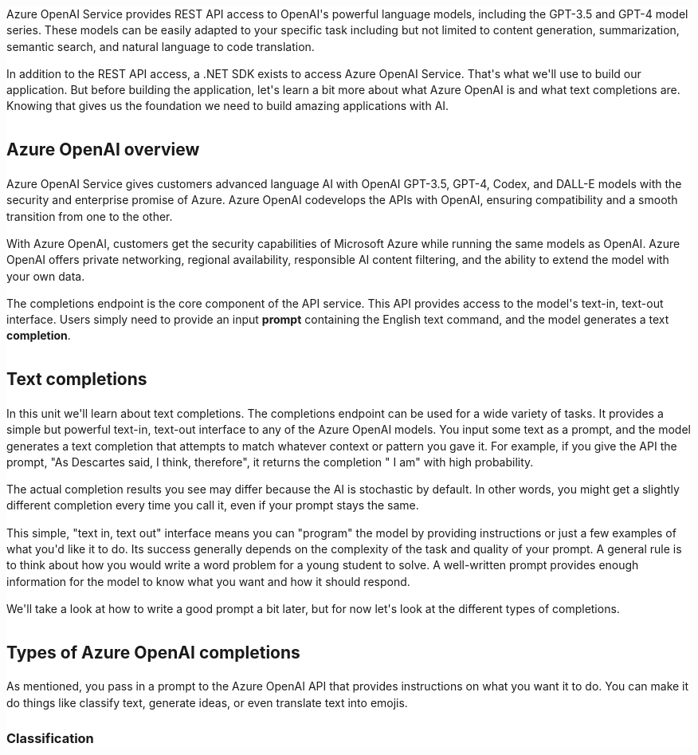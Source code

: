Azure OpenAI Service provides REST API access to OpenAI's powerful language models, including the GPT-3.5 and GPT-4 model series. These models can be easily adapted to your specific task including but not limited to content generation, summarization, semantic search, and natural language to code translation.

In addition to the REST API access, a .NET SDK exists to access Azure OpenAI Service. That's what we'll use to build our application. But before building the application, let's learn a bit more about what Azure OpenAI is and what text completions are. Knowing that gives us the foundation we need to build amazing applications with AI.

## Azure OpenAI overview

Azure OpenAI Service gives customers advanced language AI with OpenAI GPT-3.5, GPT-4, Codex, and DALL-E models with the security and enterprise promise of Azure. Azure OpenAI codevelops the APIs with OpenAI, ensuring compatibility and a smooth transition from one to the other.

With Azure OpenAI, customers get the security capabilities of Microsoft Azure while running the same models as OpenAI. Azure OpenAI offers private networking, regional availability, responsible AI content filtering, and the ability to extend the model with your own data.

The completions endpoint is the core component of the API service. This API provides access to the model's text-in, text-out interface. Users simply need to provide an input **prompt** containing the English text command, and the model generates a text **completion**.

## Text completions

In this unit we'll learn about text completions. The completions endpoint can be used for a wide variety of tasks. It provides a simple but powerful text-in, text-out interface to any of the Azure OpenAI models. You input some text as a prompt, and the model generates a text completion that attempts to match whatever context or pattern you gave it. For example, if you give the API the prompt, "As Descartes said, I think, therefore", it returns the completion " I am" with high probability.

The actual completion results you see may differ because the AI is stochastic by default. In other words, you might get a slightly different completion every time you call it, even if your prompt stays the same.

This simple, "text in, text out" interface means you can "program" the model by providing instructions or just a few examples of what you'd like it to do. Its success generally depends on the complexity of the task and quality of your prompt. A general rule is to think about how you would write a word problem for a young student to solve. A well-written prompt provides enough information for the model to know what you want and how it should respond.

We'll take a look at how to write a good prompt a bit later, but for now let's look at the different types of completions.

## Types of Azure OpenAI completions

As mentioned, you pass in a prompt to the Azure OpenAI API that provides instructions on what you want it to do. You can make it do things like classify text, generate ideas, or even translate text into emojis.

### Classification
